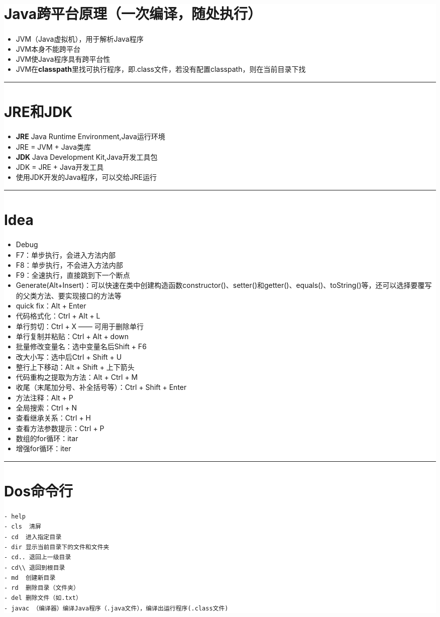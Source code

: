 <link href="http://cdn.bootcss.com/highlight.js/8.0/styles/monokai_sublime.min.css" rel="stylesheet">  
<script src="http://cdn.bootcss.com/highlight.js/8.0/highlight.min.js"></script>  
<script>hljs.initHighlightingOnLoad();</script>  

# Java跨平台原理（一次编译，随处执行）
- JVM（Java虚拟机），用于解析Java程序
- JVM本身不能跨平台
- JVM使Java程序具有跨平台性
- JVM在**classpath**里找可执行程序，即.class文件，若没有配置classpath，则在当前目录下找

---

# JRE和JDK
- **JRE** Java Runtime Environment,Java运行环境
- JRE = JVM + Java类库
- **JDK** Java Development Kit,Java开发工具包
- JDK = JRE + Java开发工具
- 使用JDK开发的Java程序，可以交给JRE运行

---

# Idea

- Debug
 - F7：单步执行，会进入方法内部
 - F8：单步执行，不会进入方法内部
 - F9：全速执行，直接跳到下一个断点
- Generate(Alt+Insert)：可以快速在类中创建构造函数constructor()、setter()和getter()、equals()、toString()等，还可以选择要覆写的父类方法、要实现接口的方法等
- quick fix：Alt + Enter
- 代码格式化：Ctrl + Alt + L
- 单行剪切：Ctrl + X —— 可用于删除单行
- 单行复制并粘贴：Ctrl + Alt + down
- 批量修改变量名：选中变量名后Shift + F6
- 改大小写：选中后Ctrl + Shift + U
- 整行上下移动：Alt + Shift + 上下箭头
- 代码重构之提取为方法：Alt + Ctrl + M
- 收尾（末尾加分号、补全括号等）：Ctrl + Shift + Enter
- 方法注释：Alt + P
- 全局搜索：Ctrl + N
- 查看继承关系：Ctrl + H
- 查看方法参数提示：Ctrl + P
- 数组的for循环：itar
- 增强for循环：iter

---

# Dos命令行
```
- help
- cls  清屏
- cd  进入指定目录
- dir 显示当前目录下的文件和文件夹
- cd.. 退回上一级目录
- cd\\ 退回到根目录
- md  创建新目录
- rd  删除目录（文件夹）
- del 删除文件（如.txt）
- javac （编译器）编译Java程序（.java文件），编译出运行程序(.class文件)
```